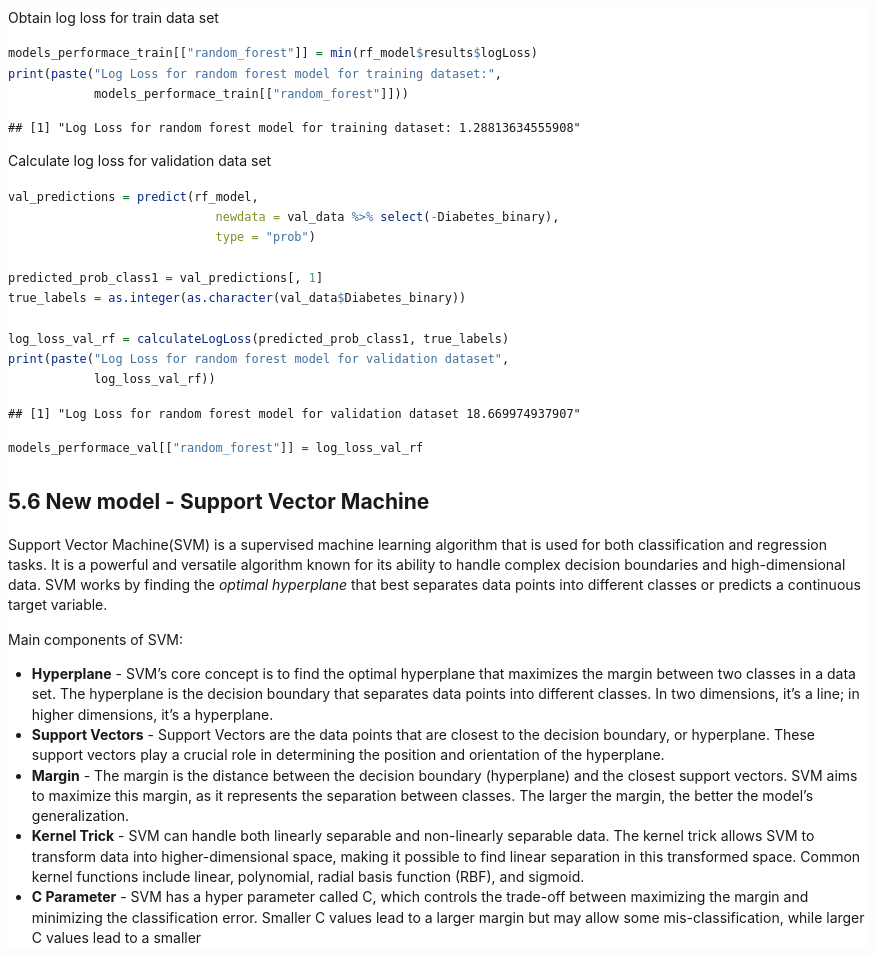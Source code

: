 Obtain log loss for train data set

``` r
models_performace_train[["random_forest"]] = min(rf_model$results$logLoss)
print(paste("Log Loss for random forest model for training dataset:", 
            models_performace_train[["random_forest"]]))
```

    ## [1] "Log Loss for random forest model for training dataset: 1.28813634555908"

Calculate log loss for validation data set

``` r
val_predictions = predict(rf_model, 
                             newdata = val_data %>% select(-Diabetes_binary), 
                             type = "prob")

predicted_prob_class1 = val_predictions[, 1]
true_labels = as.integer(as.character(val_data$Diabetes_binary))

log_loss_val_rf = calculateLogLoss(predicted_prob_class1, true_labels)
print(paste("Log Loss for random forest model for validation dataset", 
            log_loss_val_rf))
```

    ## [1] "Log Loss for random forest model for validation dataset 18.669974937907"

``` r
models_performace_val[["random_forest"]] = log_loss_val_rf
```

## 5.6 New model - Support Vector Machine

Support Vector Machine(SVM) is a supervised machine learning algorithm
that is used for both classification and regression tasks. It is a
powerful and versatile algorithm known for its ability to handle complex
decision boundaries and high-dimensional data. SVM works by finding the
*optimal hyperplane* that best separates data points into different
classes or predicts a continuous target variable.

Main components of SVM:

- **Hyperplane** - SVM’s core concept is to find the optimal hyperplane
  that maximizes the margin between two classes in a data set. The
  hyperplane is the decision boundary that separates data points into
  different classes. In two dimensions, it’s a line; in higher
  dimensions, it’s a hyperplane.
- **Support Vectors** - Support Vectors are the data points that are
  closest to the decision boundary, or hyperplane. These support vectors
  play a crucial role in determining the position and orientation of the
  hyperplane.
- **Margin** - The margin is the distance between the decision boundary
  (hyperplane) and the closest support vectors. SVM aims to maximize
  this margin, as it represents the separation between classes. The
  larger the margin, the better the model’s generalization.
- **Kernel Trick** - SVM can handle both linearly separable and
  non-linearly separable data. The kernel trick allows SVM to transform
  data into higher-dimensional space, making it possible to find linear
  separation in this transformed space. Common kernel functions include
  linear, polynomial, radial basis function (RBF), and sigmoid.
- **C Parameter** - SVM has a hyper parameter called C, which controls
  the trade-off between maximizing the margin and minimizing the
  classification error. Smaller C values lead to a larger margin but may
  allow some mis-classification, while larger C values lead to a smaller